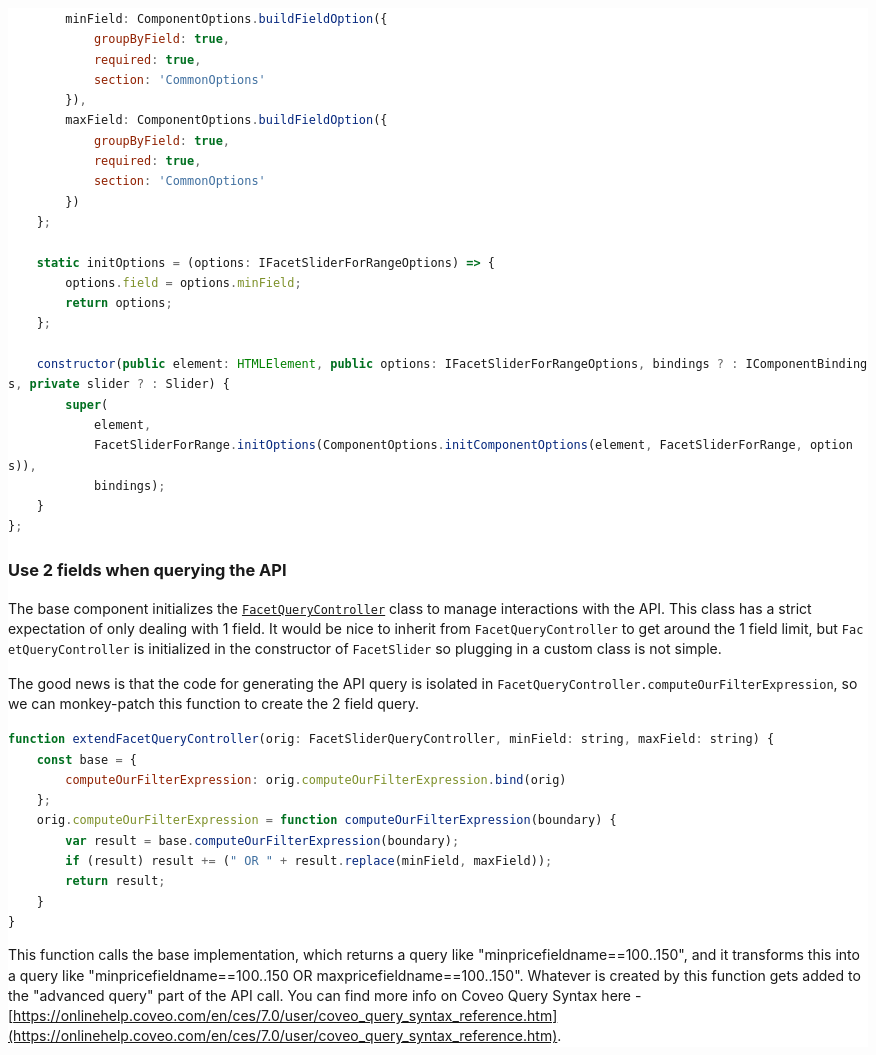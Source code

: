 ``` javascript
        minField: ComponentOptions.buildFieldOption({
            groupByField: true,
            required: true,
            section: 'CommonOptions'
        }),
        maxField: ComponentOptions.buildFieldOption({
            groupByField: true,
            required: true,
            section: 'CommonOptions'
        })
    };

    static initOptions = (options: IFacetSliderForRangeOptions) => {
        options.field = options.minField;
        return options;
    };

    constructor(public element: HTMLElement, public options: IFacetSliderForRangeOptions, bindings ? : IComponentBindings, private slider ? : Slider) {
        super(
            element,
            FacetSliderForRange.initOptions(ComponentOptions.initComponentOptions(element, FacetSliderForRange, options)),
            bindings);
    }
};
```

### Use 2 fields when querying the API
The base component initializes the [`FacetQueryController`](https://github.com/coveo/search-ui/blob/master/src/controllers/FacetQueryController.ts) class to manage interactions with the API. This class has a strict expectation of only dealing with 1 field. It would be nice to inherit from `FacetQueryController` to get around the 1 field limit, but `FacetQueryController` is initialized in the constructor of `FacetSlider` so plugging in a custom class is not simple.

The good news is that the code for generating the API query is isolated in `FacetQueryController.computeOurFilterExpression`, so we can monkey-patch this function to create the 2 field query.
``` javascript
function extendFacetQueryController(orig: FacetSliderQueryController, minField: string, maxField: string) {
    const base = {
        computeOurFilterExpression: orig.computeOurFilterExpression.bind(orig)
    };
    orig.computeOurFilterExpression = function computeOurFilterExpression(boundary) {
        var result = base.computeOurFilterExpression(boundary);
        if (result) result += (" OR " + result.replace(minField, maxField));
        return result;
    }
}
```

This function calls the base implementation, which returns a query like "minpricefieldname==100..150", and it transforms this into a query like "minpricefieldname==100..150 OR maxpricefieldname==100..150". Whatever is created by this function gets added to the "advanced query" part of the API call. You can find more info on Coveo Query Syntax here - [https://onlinehelp.coveo.com/en/ces/7.0/user/coveo_query_syntax_reference.htm](https://onlinehelp.coveo.com/en/ces/7.0/user/coveo_query_syntax_reference.htm).
